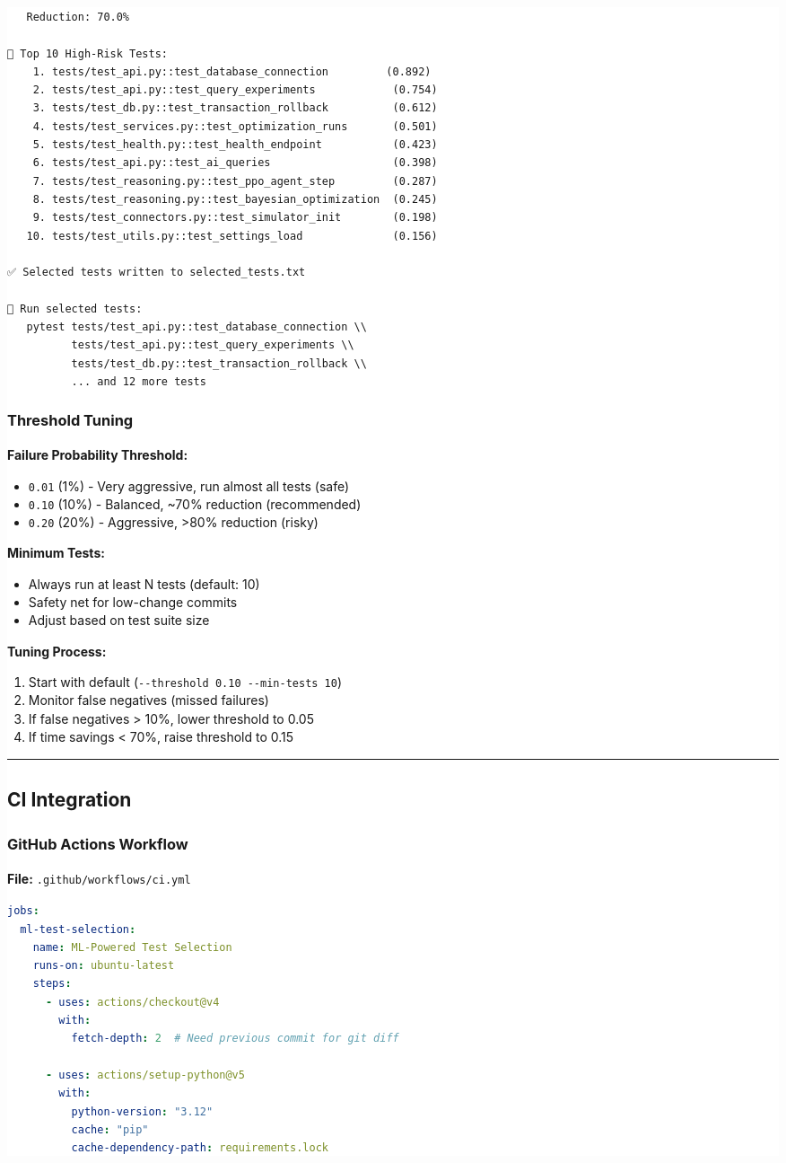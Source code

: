 ```
   Reduction: 70.0%

🎯 Top 10 High-Risk Tests:
    1. tests/test_api.py::test_database_connection         (0.892)
    2. tests/test_api.py::test_query_experiments            (0.754)
    3. tests/test_db.py::test_transaction_rollback          (0.612)
    4. tests/test_services.py::test_optimization_runs       (0.501)
    5. tests/test_health.py::test_health_endpoint           (0.423)
    6. tests/test_api.py::test_ai_queries                   (0.398)
    7. tests/test_reasoning.py::test_ppo_agent_step         (0.287)
    8. tests/test_reasoning.py::test_bayesian_optimization  (0.245)
    9. tests/test_connectors.py::test_simulator_init        (0.198)
   10. tests/test_utils.py::test_settings_load              (0.156)

✅ Selected tests written to selected_tests.txt

📖 Run selected tests:
   pytest tests/test_api.py::test_database_connection \\
          tests/test_api.py::test_query_experiments \\
          tests/test_db.py::test_transaction_rollback \\
          ... and 12 more tests
```

### Threshold Tuning

**Failure Probability Threshold:**
- `0.01` (1%) - Very aggressive, run almost all tests (safe)
- `0.10` (10%) - Balanced, ~70% reduction (recommended)
- `0.20` (20%) - Aggressive, >80% reduction (risky)

**Minimum Tests:**
- Always run at least N tests (default: 10)
- Safety net for low-change commits
- Adjust based on test suite size

**Tuning Process:**
1. Start with default (`--threshold 0.10 --min-tests 10`)
2. Monitor false negatives (missed failures)
3. If false negatives > 10%, lower threshold to 0.05
4. If time savings < 70%, raise threshold to 0.15

---

## CI Integration

### GitHub Actions Workflow

**File:** `.github/workflows/ci.yml`

```yaml
jobs:
  ml-test-selection:
    name: ML-Powered Test Selection
    runs-on: ubuntu-latest
    steps:
      - uses: actions/checkout@v4
        with:
          fetch-depth: 2  # Need previous commit for git diff
      
      - uses: actions/setup-python@v5
        with:
          python-version: "3.12"
          cache: "pip"
          cache-dependency-path: requirements.lock
```